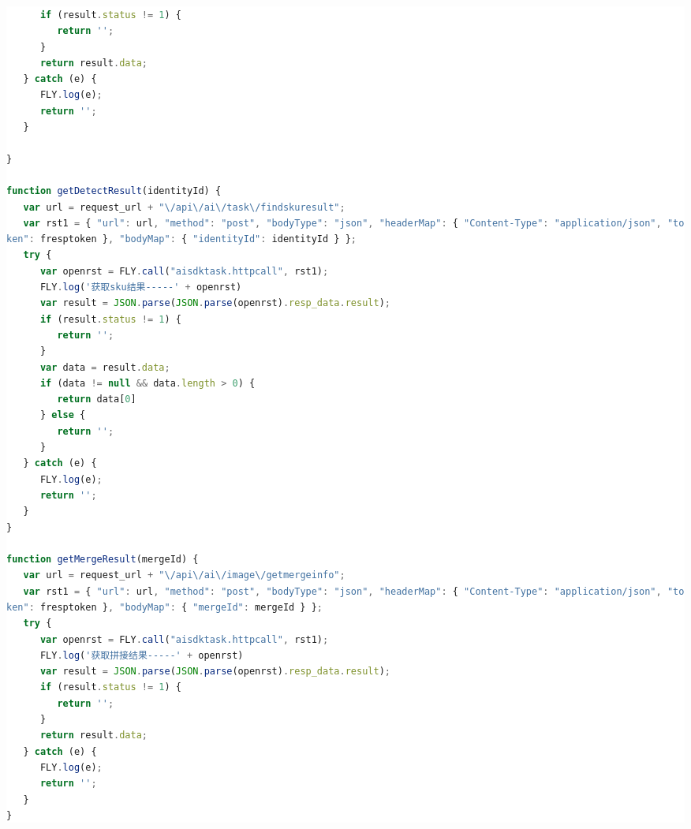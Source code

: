 ```js
      if (result.status != 1) {
         return '';
      }
      return result.data;
   } catch (e) {
      FLY.log(e);
      return '';
   }

}

function getDetectResult(identityId) {
   var url = request_url + "\/api\/ai\/task\/findskuresult";
   var rst1 = { "url": url, "method": "post", "bodyType": "json", "headerMap": { "Content-Type": "application/json", "token": fresptoken }, "bodyMap": { "identityId": identityId } };
   try {
      var openrst = FLY.call("aisdktask.httpcall", rst1);
      FLY.log('获取sku结果-----' + openrst)
      var result = JSON.parse(JSON.parse(openrst).resp_data.result);
      if (result.status != 1) {
         return '';
      }
      var data = result.data;
      if (data != null && data.length > 0) {
         return data[0]
      } else {
         return '';
      }
   } catch (e) {
      FLY.log(e);
      return '';
   }
}

function getMergeResult(mergeId) {
   var url = request_url + "\/api\/ai\/image\/getmergeinfo";
   var rst1 = { "url": url, "method": "post", "bodyType": "json", "headerMap": { "Content-Type": "application/json", "token": fresptoken }, "bodyMap": { "mergeId": mergeId } };
   try {
      var openrst = FLY.call("aisdktask.httpcall", rst1);
      FLY.log('获取拼接结果-----' + openrst)
      var result = JSON.parse(JSON.parse(openrst).resp_data.result);
      if (result.status != 1) {
         return '';
      }
      return result.data;
   } catch (e) {
      FLY.log(e);
      return '';
   }
}
```
